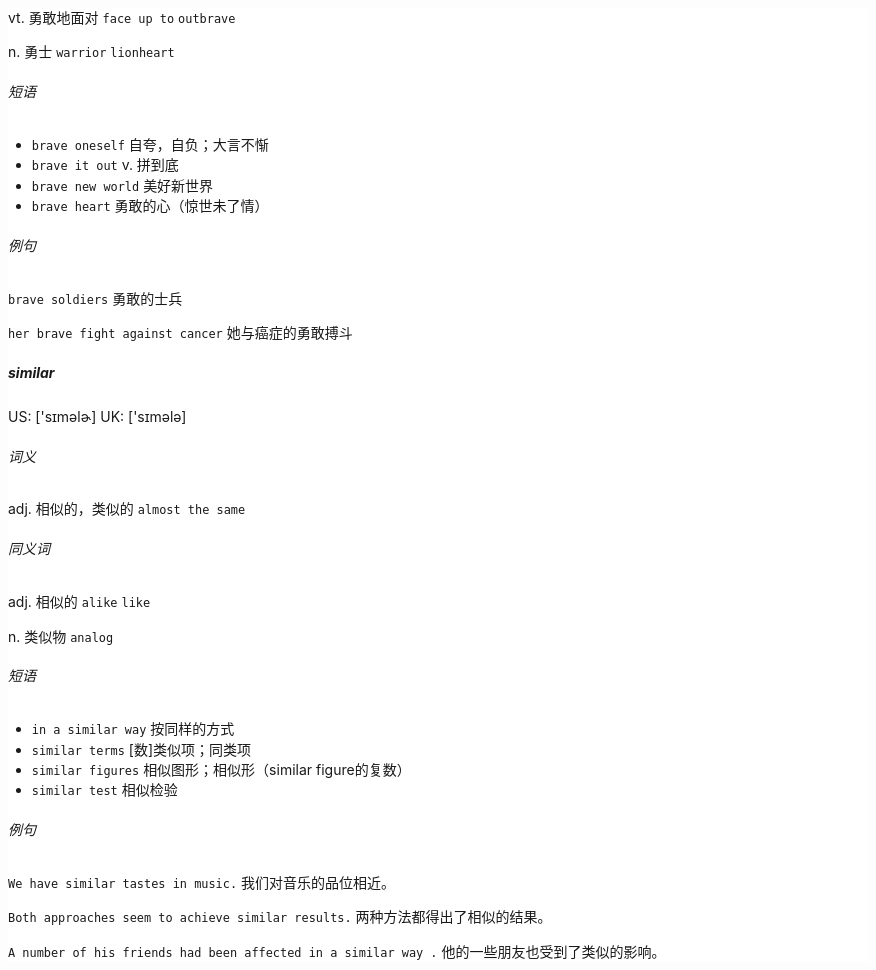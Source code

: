 vt. 勇敢地面对
`face up to` `outbrave`

n. 勇士
`warrior` `lionheart`


###### 短语

- `brave oneself` 自夸，自负；大言不惭
- `brave it out` v. 拼到底
- `brave new world` 美好新世界
- `brave heart` 勇敢的心（惊世未了情）

###### 例句

`brave soldiers`
勇敢的士兵

`her brave fight against cancer`
她与癌症的勇敢搏斗


##### similar

US: ['sɪməlɚ]
UK: ['sɪmələ]

###### 词义

adj. 相似的，类似的
`almost the same`

###### 同义词

adj. 相似的
`alike` `like`

n. 类似物
`analog`


###### 短语

- `in a similar way` 按同样的方式
- `similar terms` [数]类似项；同类项
- `similar figures` 相似图形；相似形（similar figure的复数）
- `similar test` 相似检验

###### 例句

`We have similar tastes in music.`
我们对音乐的品位相近。

`Both approaches seem to achieve similar results.`
两种方法都得出了相似的结果。

`A number of his friends had been affected in a similar way .`
他的一些朋友也受到了类似的影响。
